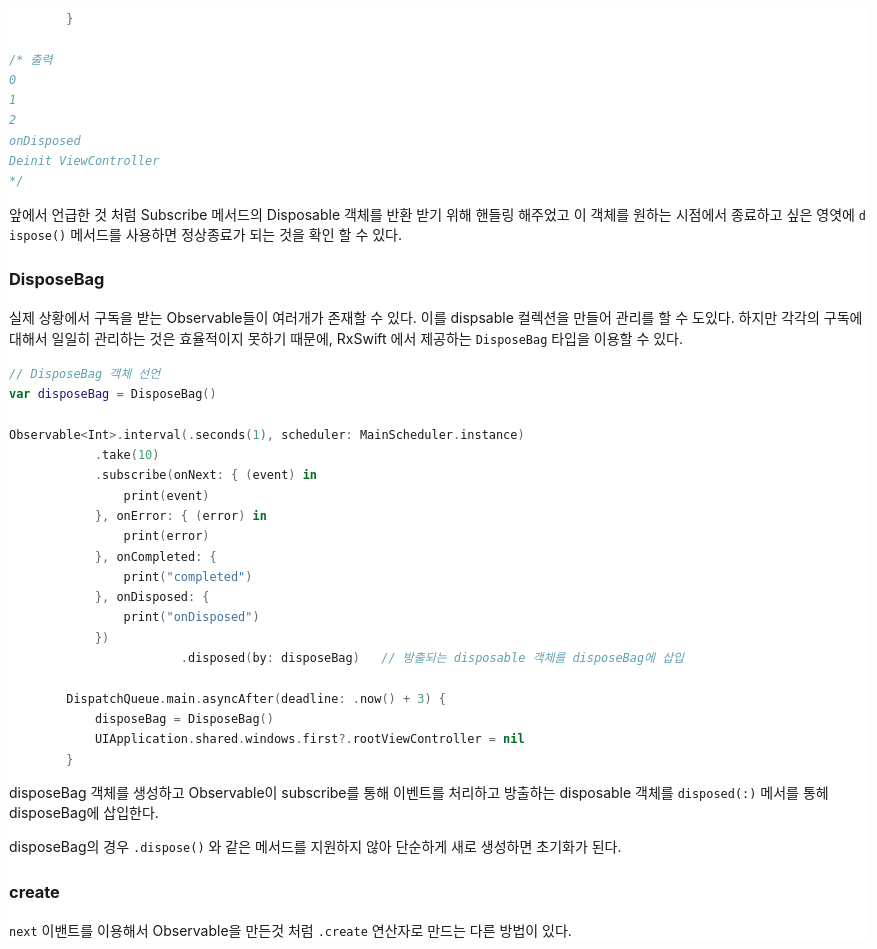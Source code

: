 ```swift
        }

/* 출력
0
1
2
onDisposed
Deinit ViewController
*/
```

앞에서 언급한 것 처럼 Subscribe 메서드의 Disposable 객체를 반환 받기 위해 핸들링 해주었고 이 객체를 원하는 시점에서 종료하고 싶은 영엿에 `dispose()` 메서드를 사용하면 정상종료가 되는 것을 확인 할 수 있다.



### DisposeBag

실제 상황에서 구독을 받는 Observable들이 여러개가 존재할 수 있다. 이를 dispsable 컬렉션을 만들어 관리를 할 수 도있다. 하지만 각각의 구독에 대해서 일일히 관리하는 것은 효율적이지 못하기 때문에, RxSwift 에서 제공하는 `DisposeBag` 타입을 이용할 수 있다.

```swift
// DisposeBag 객체 선언
var disposeBag = DisposeBag()

Observable<Int>.interval(.seconds(1), scheduler: MainScheduler.instance)
            .take(10)
            .subscribe(onNext: { (event) in
                print(event)
            }, onError: { (error) in
                print(error)
            }, onCompleted: {
                print("completed")
            }, onDisposed: {
                print("onDisposed")
            })
						.disposed(by: disposeBag)	// 방출되는 disposable 객체를 disposeBag에 삽입
        
        DispatchQueue.main.asyncAfter(deadline: .now() + 3) {
          	disposeBag = DisposeBag()         
            UIApplication.shared.windows.first?.rootViewController = nil
        }
```

disposeBag 객체를 생성하고 Observable이 subscribe를 통해 이벤트를 처리하고 방출하는 disposable 객체를 `disposed(:)` 메서를 통헤 disposeBag에 삽입한다.

disposeBag의 경우 `.dispose()` 와 같은 메서드를 지원하지 않아 단순하게 새로 생성하면 초기화가 된다.



### create

`next` 이밴트를 이용해서 Observable을 만든것 처럼 `.create` 연산자로 만드는 다른 방법이 있다.
